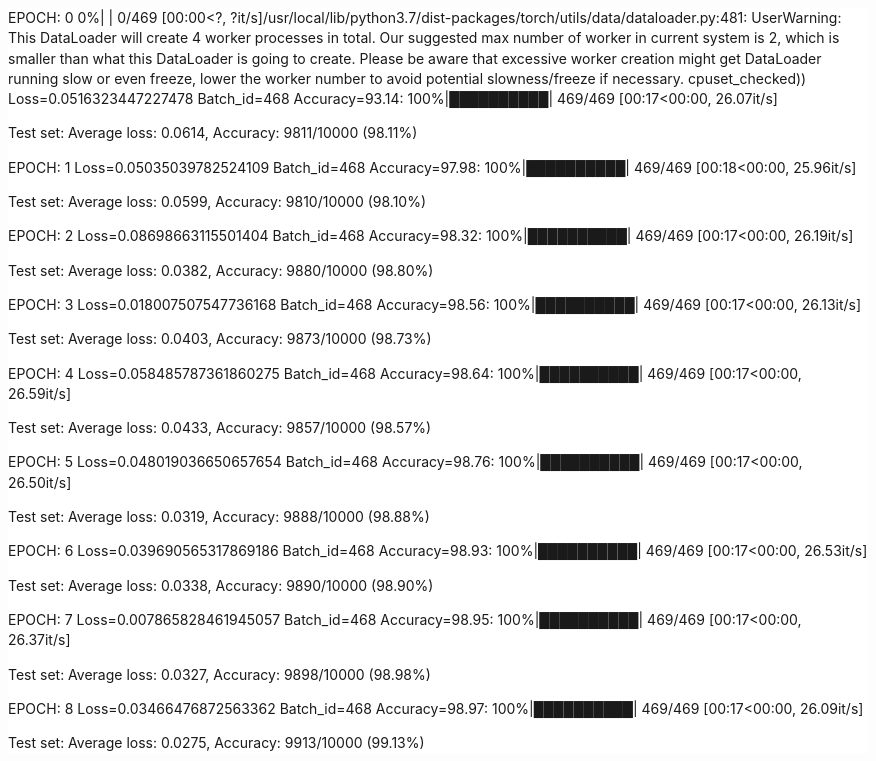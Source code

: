 EPOCH: 0
  0%|          | 0/469 [00:00<?, ?it/s]/usr/local/lib/python3.7/dist-packages/torch/utils/data/dataloader.py:481: UserWarning: This DataLoader will create 4 worker processes in total. Our suggested max number of worker in current system is 2, which is smaller than what this DataLoader is going to create. Please be aware that excessive worker creation might get DataLoader running slow or even freeze, lower the worker number to avoid potential slowness/freeze if necessary.
  cpuset_checked))
Loss=0.0516323447227478 Batch_id=468 Accuracy=93.14: 100%|██████████| 469/469 [00:17<00:00, 26.07it/s]

Test set: Average loss: 0.0614, Accuracy: 9811/10000 (98.11%)

EPOCH: 1
Loss=0.05035039782524109 Batch_id=468 Accuracy=97.98: 100%|██████████| 469/469 [00:18<00:00, 25.96it/s]

Test set: Average loss: 0.0599, Accuracy: 9810/10000 (98.10%)

EPOCH: 2
Loss=0.08698663115501404 Batch_id=468 Accuracy=98.32: 100%|██████████| 469/469 [00:17<00:00, 26.19it/s]

Test set: Average loss: 0.0382, Accuracy: 9880/10000 (98.80%)

EPOCH: 3
Loss=0.018007507547736168 Batch_id=468 Accuracy=98.56: 100%|██████████| 469/469 [00:17<00:00, 26.13it/s]

Test set: Average loss: 0.0403, Accuracy: 9873/10000 (98.73%)

EPOCH: 4
Loss=0.058485787361860275 Batch_id=468 Accuracy=98.64: 100%|██████████| 469/469 [00:17<00:00, 26.59it/s]

Test set: Average loss: 0.0433, Accuracy: 9857/10000 (98.57%)

EPOCH: 5
Loss=0.048019036650657654 Batch_id=468 Accuracy=98.76: 100%|██████████| 469/469 [00:17<00:00, 26.50it/s]

Test set: Average loss: 0.0319, Accuracy: 9888/10000 (98.88%)

EPOCH: 6
Loss=0.039690565317869186 Batch_id=468 Accuracy=98.93: 100%|██████████| 469/469 [00:17<00:00, 26.53it/s]

Test set: Average loss: 0.0338, Accuracy: 9890/10000 (98.90%)

EPOCH: 7
Loss=0.007865828461945057 Batch_id=468 Accuracy=98.95: 100%|██████████| 469/469 [00:17<00:00, 26.37it/s]

Test set: Average loss: 0.0327, Accuracy: 9898/10000 (98.98%)

EPOCH: 8
Loss=0.03466476872563362 Batch_id=468 Accuracy=98.97: 100%|██████████| 469/469 [00:17<00:00, 26.09it/s]

Test set: Average loss: 0.0275, Accuracy: 9913/10000 (99.13%)
